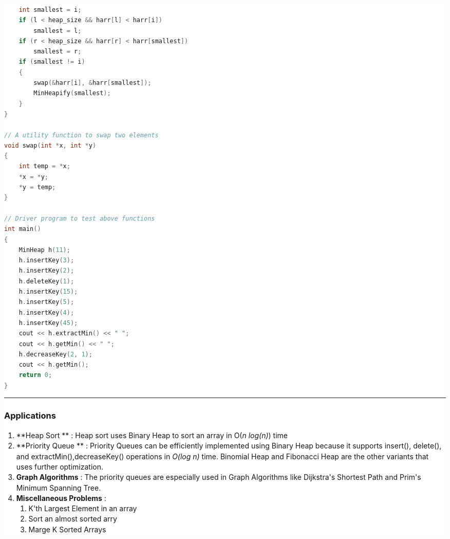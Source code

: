 ```C++
	int smallest = i; 
	if (l < heap_size && harr[l] < harr[i]) 
		smallest = l; 
	if (r < heap_size && harr[r] < harr[smallest]) 
		smallest = r; 
	if (smallest != i) 
	{ 
		swap(&harr[i], &harr[smallest]); 
		MinHeapify(smallest); 
	} 
} 

// A utility function to swap two elements 
void swap(int *x, int *y) 
{ 
	int temp = *x; 
	*x = *y; 
	*y = temp; 
} 

// Driver program to test above functions 
int main() 
{ 
	MinHeap h(11); 
	h.insertKey(3); 
	h.insertKey(2); 
	h.deleteKey(1); 
	h.insertKey(15); 
	h.insertKey(5); 
	h.insertKey(4); 
	h.insertKey(45); 
	cout << h.extractMin() << " "; 
	cout << h.getMin() << " "; 
	h.decreaseKey(2, 1); 
	cout << h.getMin(); 
	return 0; 
} 

```

------

### Applications

1. **Heap Sort ** : Heap sort uses Binary Heap to sort an array in O(*n log(n)*) time
2. **Priority Queue ** : Priority Queues can be efficiently implemented using Binary Heap because it supports insert(), delete(), and extractMin(),decreaseKey() operations in *O(log n)* time. Binomial Heap and Fibonacci Heap are the other variants that uses further optimization.
3. **Graph Algorithms** :  The priority queues are especially used in Graph Algorithms like Dijkstra's Shortest Path and Prim's Minimum Spanning Tree.
4. **Miscellaneous Problems** : 
   1. K'th Largest Element in an array
   2. Sort an almost sorted arry
   3. Marge K Sorted Arrays





